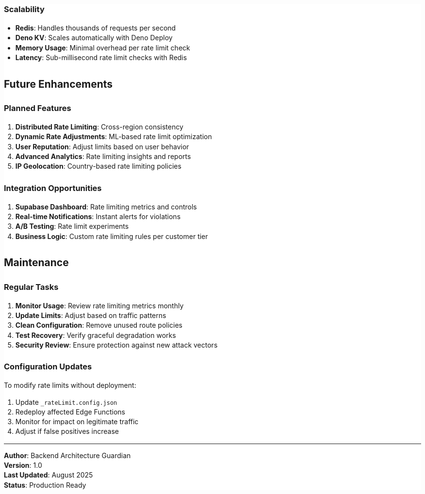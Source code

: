 ### Scalability

- **Redis**: Handles thousands of requests per second
- **Deno KV**: Scales automatically with Deno Deploy
- **Memory Usage**: Minimal overhead per rate limit check
- **Latency**: Sub-millisecond rate limit checks with Redis

## Future Enhancements

### Planned Features

1. **Distributed Rate Limiting**: Cross-region consistency
2. **Dynamic Rate Adjustments**: ML-based rate limit optimization  
3. **User Reputation**: Adjust limits based on user behavior
4. **Advanced Analytics**: Rate limiting insights and reports
5. **IP Geolocation**: Country-based rate limiting policies

### Integration Opportunities

1. **Supabase Dashboard**: Rate limiting metrics and controls
2. **Real-time Notifications**: Instant alerts for violations
3. **A/B Testing**: Rate limit experiments
4. **Business Logic**: Custom rate limiting rules per customer tier

## Maintenance

### Regular Tasks

1. **Monitor Usage**: Review rate limiting metrics monthly
2. **Update Limits**: Adjust based on traffic patterns
3. **Clean Configuration**: Remove unused route policies  
4. **Test Recovery**: Verify graceful degradation works
5. **Security Review**: Ensure protection against new attack vectors

### Configuration Updates

To modify rate limits without deployment:

1. Update `_rateLimit.config.json`
2. Redeploy affected Edge Functions
3. Monitor for impact on legitimate traffic
4. Adjust if false positives increase

---

**Author**: Backend Architecture Guardian  
**Version**: 1.0  
**Last Updated**: August 2025  
**Status**: Production Ready